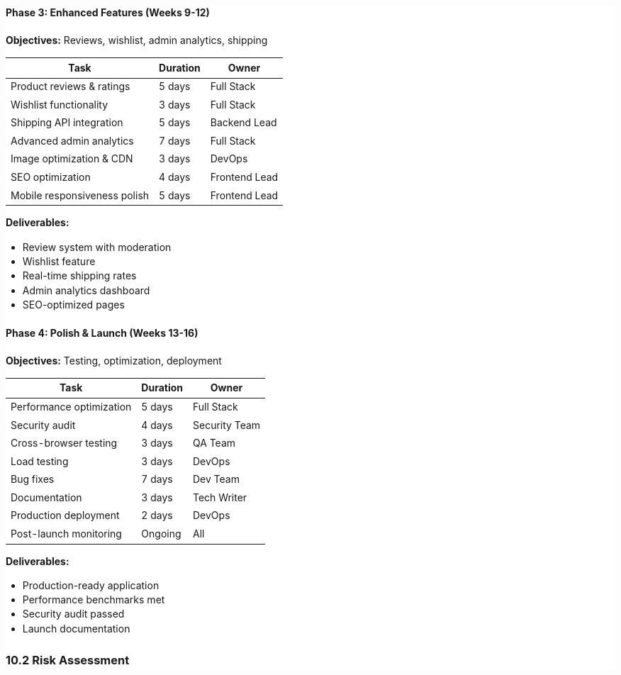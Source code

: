 #### Phase 3: Enhanced Features (Weeks 9-12)
**Objectives:** Reviews, wishlist, admin analytics, shipping

| Task | Duration | Owner |
|------|----------|-------|
| Product reviews & ratings | 5 days | Full Stack |
| Wishlist functionality | 3 days | Full Stack |
| Shipping API integration | 5 days | Backend Lead |
| Advanced admin analytics | 7 days | Full Stack |
| Image optimization & CDN | 3 days | DevOps |
| SEO optimization | 4 days | Frontend Lead |
| Mobile responsiveness polish | 5 days | Frontend Lead |

**Deliverables:**
- Review system with moderation
- Wishlist feature
- Real-time shipping rates
- Admin analytics dashboard
- SEO-optimized pages

#### Phase 4: Polish & Launch (Weeks 13-16)
**Objectives:** Testing, optimization, deployment

| Task | Duration | Owner |
|------|----------|-------|
| Performance optimization | 5 days | Full Stack |
| Security audit | 4 days | Security Team |
| Cross-browser testing | 3 days | QA Team |
| Load testing | 3 days | DevOps |
| Bug fixes | 7 days | Dev Team |
| Documentation | 3 days | Tech Writer |
| Production deployment | 2 days | DevOps |
| Post-launch monitoring | Ongoing | All |

**Deliverables:**
- Production-ready application
- Performance benchmarks met
- Security audit passed
- Launch documentation

### 10.2 Risk Assessment
